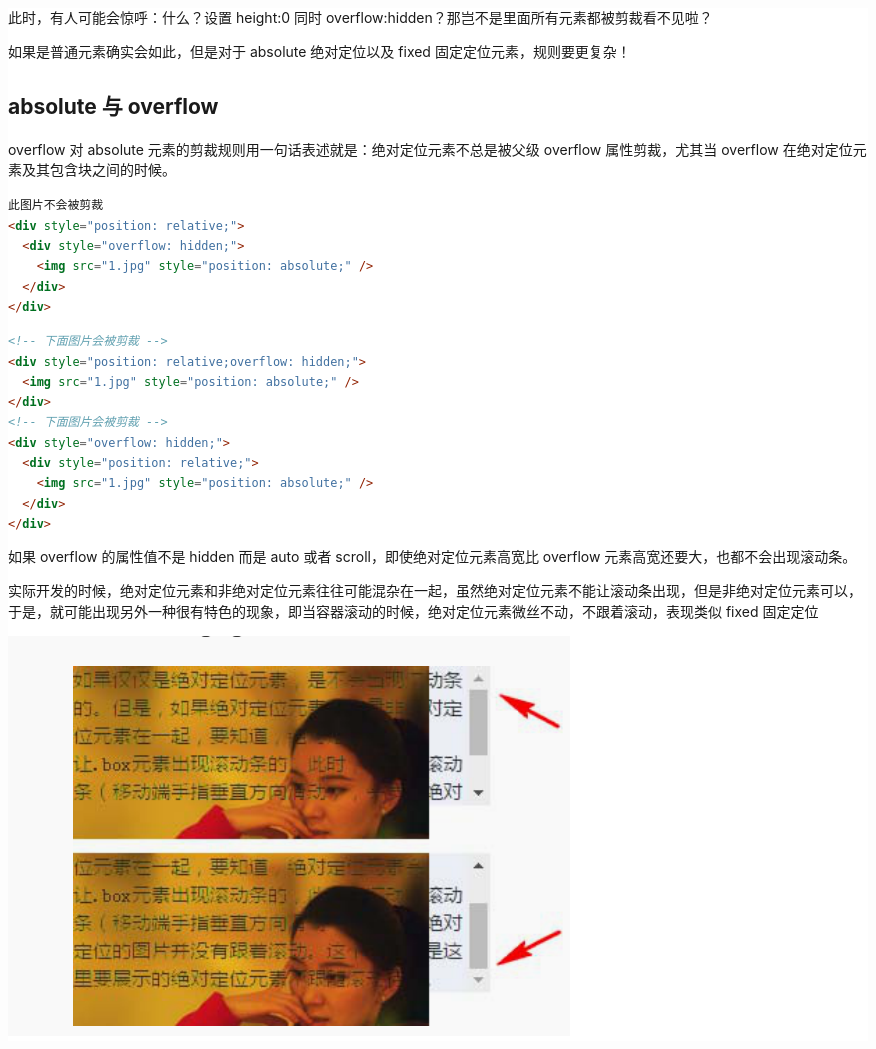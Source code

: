 此时，有人可能会惊呼：什么？设置 height:0 同时 overflow:hidden？那岂不是里面所有元素都被剪裁看不见啦？

如果是普通元素确实会如此，但是对于 absolute 绝对定位以及 fixed 固定定位元素，规则要更复杂！

## absolute 与 overflow

overflow 对 absolute 元素的剪裁规则用一句话表述就是：绝对定位元素不总是被父级 overflow 属性剪裁，尤其当 overflow 在绝对定位元素及其包含块之间的时候。

```html
此图片不会被剪裁
<div style="position: relative;">
  <div style="overflow: hidden;">
    <img src="1.jpg" style="position: absolute;" />
  </div>
</div>
```

```html
<!-- 下面图片会被剪裁 -->
<div style="position: relative;overflow: hidden;">
  <img src="1.jpg" style="position: absolute;" />
</div>
<!-- 下面图片会被剪裁 -->
<div style="overflow: hidden;">
  <div style="position: relative;">
    <img src="1.jpg" style="position: absolute;" />
  </div>
</div>
```

如果 overflow 的属性值不是 hidden 而是 auto 或者 scroll，即使绝对定位元素高宽比 overflow 元素高宽还要大，也都不会出现滚动条。

实际开发的时候，绝对定位元素和非绝对定位元素往往可能混杂在一起，虽然绝对定位元素不能让滚动条出现，但是非绝对定位元素可以，于是，就可能出现另外一种很有特色的现象，即当容器滚动的时候，绝对定位元素微丝不动，不跟着滚动，表现类似 fixed 固定定位

![image](../../assets/css/float/abs11.png)
